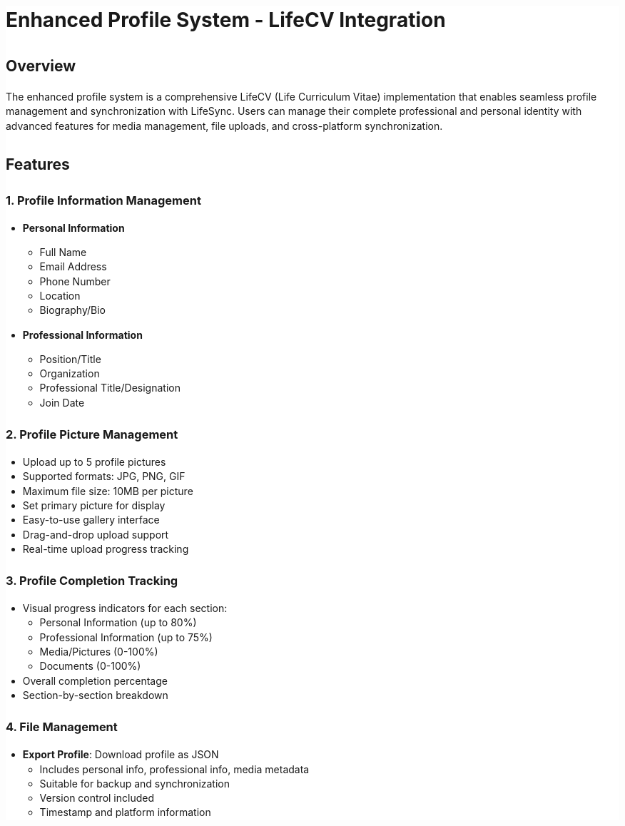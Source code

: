 # Enhanced Profile System - LifeCV Integration

## Overview

The enhanced profile system is a comprehensive LifeCV (Life Curriculum Vitae) implementation that enables seamless profile management and synchronization with LifeSync. Users can manage their complete professional and personal identity with advanced features for media management, file uploads, and cross-platform synchronization.

## Features

### 1. **Profile Information Management**
- **Personal Information**
  - Full Name
  - Email Address
  - Phone Number
  - Location
  - Biography/Bio

- **Professional Information**
  - Position/Title
  - Organization
  - Professional Title/Designation
  - Join Date

### 2. **Profile Picture Management**
- Upload up to 5 profile pictures
- Supported formats: JPG, PNG, GIF
- Maximum file size: 10MB per picture
- Set primary picture for display
- Easy-to-use gallery interface
- Drag-and-drop upload support
- Real-time upload progress tracking

### 3. **Profile Completion Tracking**
- Visual progress indicators for each section:
  - Personal Information (up to 80%)
  - Professional Information (up to 75%)
  - Media/Pictures (0-100%)
  - Documents (0-100%)
- Overall completion percentage
- Section-by-section breakdown

### 4. **File Management**
- **Export Profile**: Download profile as JSON
  - Includes personal info, professional info, media metadata
  - Suitable for backup and synchronization
  - Version control included
  - Timestamp and platform information
